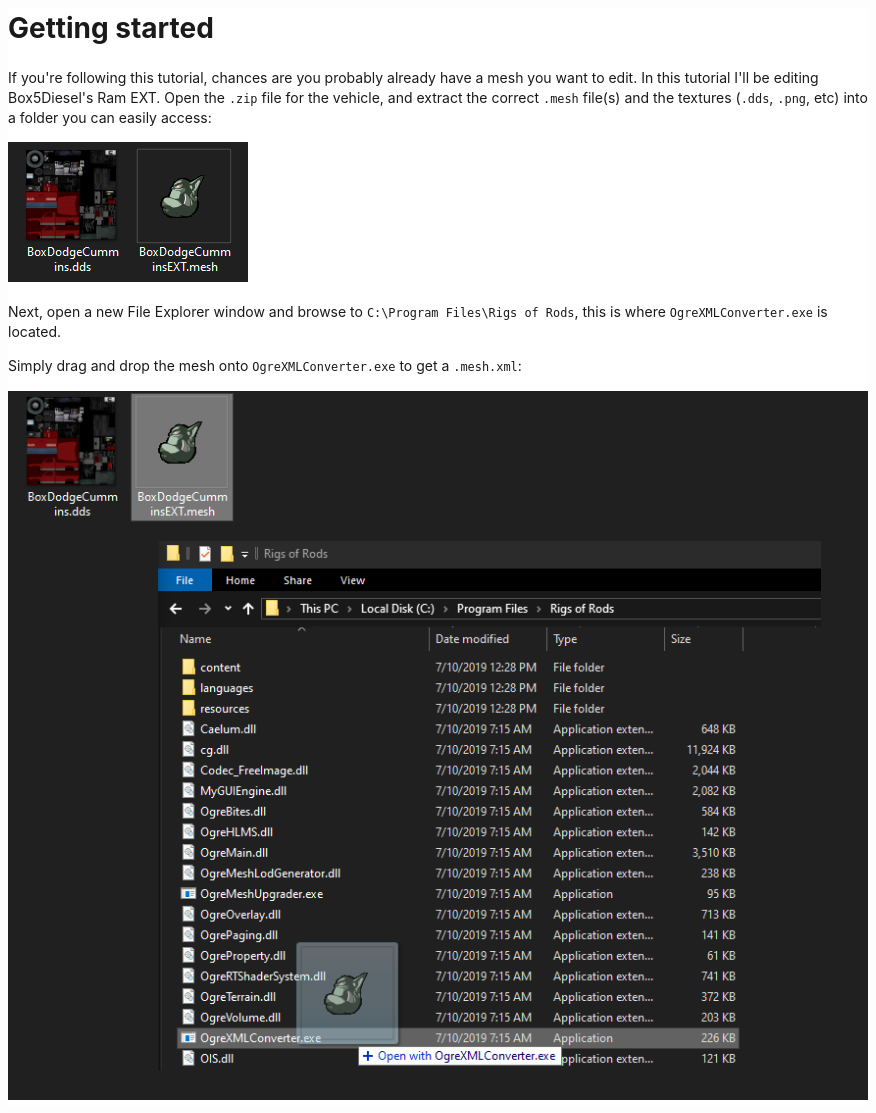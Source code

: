 # Getting started

If you're following this tutorial, chances are you probably already have a mesh you want to edit. In this tutorial I'll be editing Box5Diesel's Ram EXT.
Open the `.zip` file for the vehicle, and extract the correct `.mesh` file(s) and the textures (`.dds`, `.png`, etc) into a folder you can easily access:


![1](/images/blender-edit-meshandtextures.png)

Next, open a new File Explorer window and browse to `C:\Program Files\Rigs of Rods`, this is where `OgreXMLConverter.exe` is located. 

Simply drag and drop the mesh onto `OgreXMLConverter.exe` to get a `.mesh.xml`:

![2](/images/blender-edit-converting-mesh-to-xml.png)
